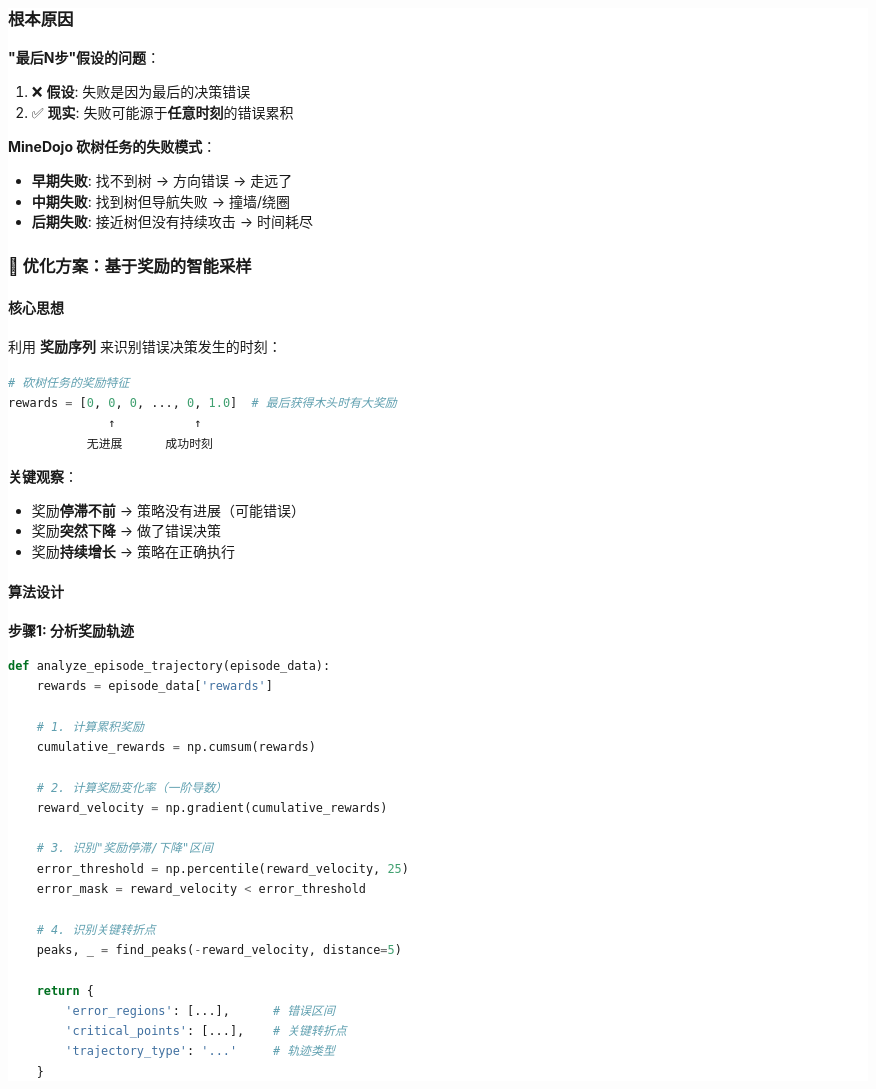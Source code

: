 ### 根本原因

**"最后N步"假设的问题**：
1. ❌ **假设**: 失败是因为最后的决策错误
2. ✅ **现实**: 失败可能源于**任意时刻**的错误累积

**MineDojo 砍树任务的失败模式**：
- **早期失败**: 找不到树 → 方向错误 → 走远了
- **中期失败**: 找到树但导航失败 → 撞墙/绕圈
- **后期失败**: 接近树但没有持续攻击 → 时间耗尽

### 🎯 优化方案：基于奖励的智能采样

#### 核心思想

利用 **奖励序列** 来识别错误决策发生的时刻：

```python
# 砍树任务的奖励特征
rewards = [0, 0, 0, ..., 0, 1.0]  # 最后获得木头时有大奖励
              ↑           ↑
           无进展      成功时刻
```

**关键观察**：
- 奖励**停滞不前** → 策略没有进展（可能错误）
- 奖励**突然下降** → 做了错误决策
- 奖励**持续增长** → 策略在正确执行

#### 算法设计

**步骤1: 分析奖励轨迹**

```python
def analyze_episode_trajectory(episode_data):
    rewards = episode_data['rewards']
    
    # 1. 计算累积奖励
    cumulative_rewards = np.cumsum(rewards)
    
    # 2. 计算奖励变化率（一阶导数）
    reward_velocity = np.gradient(cumulative_rewards)
    
    # 3. 识别"奖励停滞/下降"区间
    error_threshold = np.percentile(reward_velocity, 25)
    error_mask = reward_velocity < error_threshold
    
    # 4. 识别关键转折点
    peaks, _ = find_peaks(-reward_velocity, distance=5)
    
    return {
        'error_regions': [...],      # 错误区间
        'critical_points': [...],    # 关键转折点
        'trajectory_type': '...'     # 轨迹类型
    }
```
